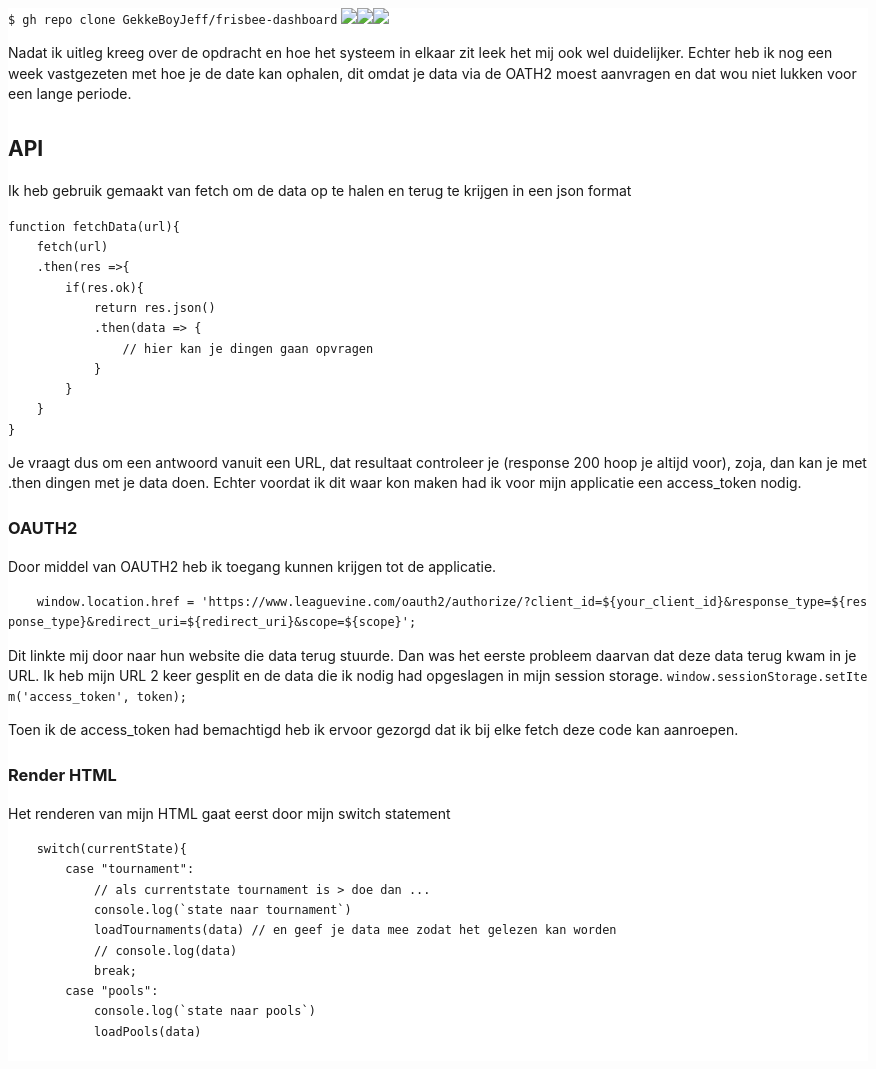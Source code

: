 ```$ gh repo clone GekkeBoyJeff/frisbee-dashboard```
<img src="/src/frisbee-1.jpg" width="250px"><img src="/src/frisbee-2.jpg" width="250px"><img src="/src/frisbee-3.jpg" width="250px">

Nadat ik uitleg kreeg over de opdracht en hoe het systeem in elkaar zit leek het mij ook wel duidelijker.
Echter heb ik nog een week vastgezeten met hoe je de date kan ophalen, dit omdat je data via de OATH2 moest aanvragen en dat wou niet lukken voor een lange periode.

## API

Ik heb gebruik gemaakt van fetch om de data op te halen en terug te krijgen in een json format

```
function fetchData(url){
    fetch(url)
    .then(res =>{
        if(res.ok){
            return res.json()
            .then(data => {
                // hier kan je dingen gaan opvragen
            }
        }
    }
}
```
Je vraagt dus om een antwoord vanuit een URL, dat resultaat controleer je (response 200 hoop je altijd voor), zoja, dan kan je met .then dingen met je data doen.
Echter voordat ik dit waar kon maken had ik voor mijn applicatie een access_token nodig. 

### OAUTH2

Door middel van OAUTH2 heb ik toegang kunnen krijgen tot de applicatie.

```     window.location.href = 'https://www.leaguevine.com/oauth2/authorize/?client_id=${your_client_id}&response_type=${response_type}&redirect_uri=${redirect_uri}&scope=${scope}'; ```

Dit linkte mij door naar hun website die data terug stuurde. Dan was het eerste probleem daarvan dat deze data terug kwam in je URL. Ik heb mijn URL 2 keer gesplit en de data die ik nodig had opgeslagen in mijn session storage. ``` window.sessionStorage.setItem('access_token', token); ```

Toen ik de access_token had bemachtigd heb ik ervoor gezorgd dat ik bij elke fetch deze code kan aanroepen.
### Render HTML

Het renderen van mijn HTML gaat eerst door mijn switch statement
```
    switch(currentState){
        case "tournament":
            // als currentstate tournament is > doe dan ...
            console.log(`state naar tournament`)
            loadTournaments(data) // en geef je data mee zodat het gelezen kan worden
            // console.log(data)
            break;
        case "pools":
            console.log(`state naar pools`)    
            loadPools(data) 
            